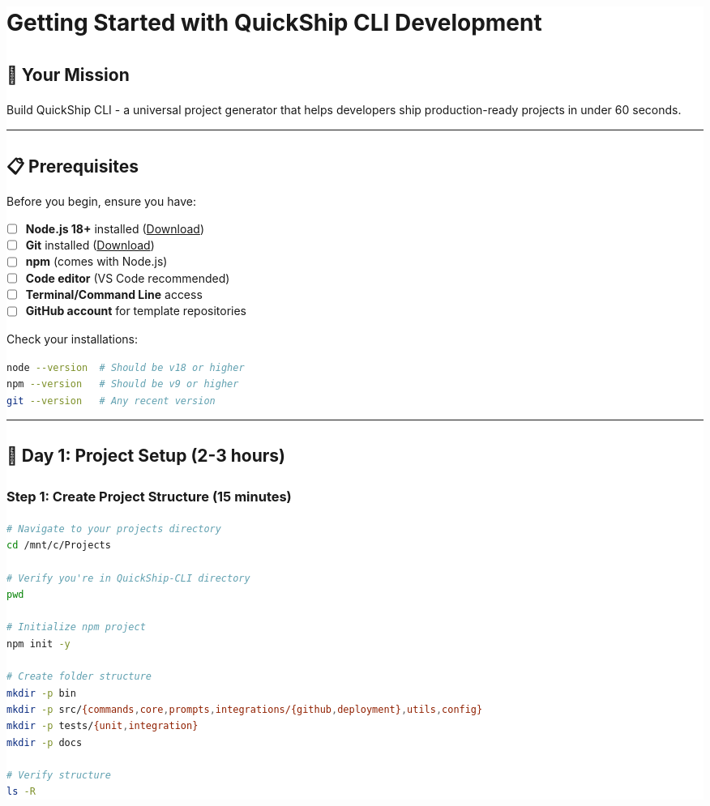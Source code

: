 # Getting Started with QuickShip CLI Development

## 🎯 Your Mission
Build QuickShip CLI - a universal project generator that helps developers ship production-ready projects in under 60 seconds.

---

## 📋 Prerequisites

Before you begin, ensure you have:

- [ ] **Node.js 18+** installed ([Download](https://nodejs.org))
- [ ] **Git** installed ([Download](https://git-scm.com))
- [ ] **npm** (comes with Node.js)
- [ ] **Code editor** (VS Code recommended)
- [ ] **Terminal/Command Line** access
- [ ] **GitHub account** for template repositories

Check your installations:
```bash
node --version  # Should be v18 or higher
npm --version   # Should be v9 or higher
git --version   # Any recent version
```

---

## 🚀 Day 1: Project Setup (2-3 hours)

### Step 1: Create Project Structure (15 minutes)

```bash
# Navigate to your projects directory
cd /mnt/c/Projects

# Verify you're in QuickShip-CLI directory
pwd

# Initialize npm project
npm init -y

# Create folder structure
mkdir -p bin
mkdir -p src/{commands,core,prompts,integrations/{github,deployment},utils,config}
mkdir -p tests/{unit,integration}
mkdir -p docs

# Verify structure
ls -R
```
